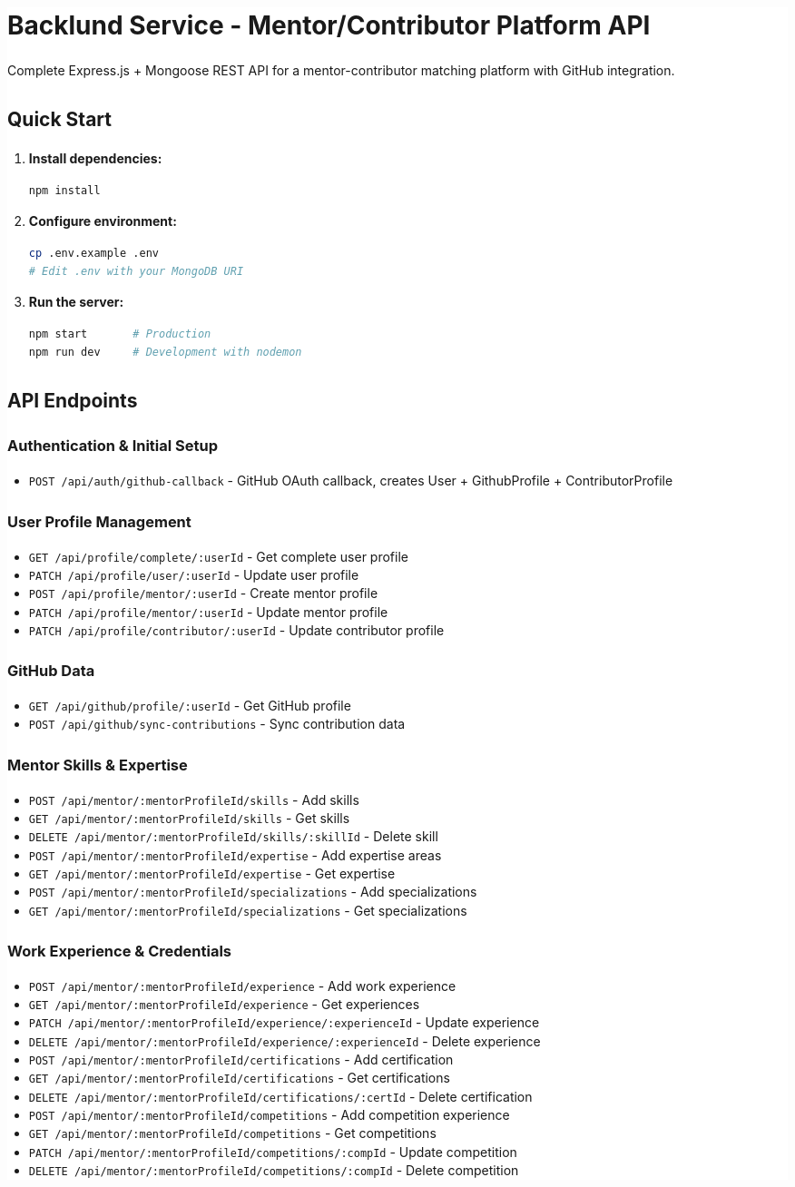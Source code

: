 # Backlund Service - Mentor/Contributor Platform API

Complete Express.js + Mongoose REST API for a mentor-contributor matching platform with GitHub integration.

## Quick Start

1. **Install dependencies:**
   ```bash
   npm install
   ```

2. **Configure environment:**
   ```bash
   cp .env.example .env
   # Edit .env with your MongoDB URI
   ```

3. **Run the server:**
   ```bash
   npm start       # Production
   npm run dev     # Development with nodemon
   ```

## API Endpoints

### Authentication & Initial Setup
- `POST /api/auth/github-callback` - GitHub OAuth callback, creates User + GithubProfile + ContributorProfile

### User Profile Management
- `GET /api/profile/complete/:userId` - Get complete user profile
- `PATCH /api/profile/user/:userId` - Update user profile
- `POST /api/profile/mentor/:userId` - Create mentor profile
- `PATCH /api/profile/mentor/:userId` - Update mentor profile
- `PATCH /api/profile/contributor/:userId` - Update contributor profile

### GitHub Data
- `GET /api/github/profile/:userId` - Get GitHub profile
- `POST /api/github/sync-contributions` - Sync contribution data

### Mentor Skills & Expertise
- `POST /api/mentor/:mentorProfileId/skills` - Add skills
- `GET /api/mentor/:mentorProfileId/skills` - Get skills
- `DELETE /api/mentor/:mentorProfileId/skills/:skillId` - Delete skill
- `POST /api/mentor/:mentorProfileId/expertise` - Add expertise areas
- `GET /api/mentor/:mentorProfileId/expertise` - Get expertise
- `POST /api/mentor/:mentorProfileId/specializations` - Add specializations
- `GET /api/mentor/:mentorProfileId/specializations` - Get specializations

### Work Experience & Credentials
- `POST /api/mentor/:mentorProfileId/experience` - Add work experience
- `GET /api/mentor/:mentorProfileId/experience` - Get experiences
- `PATCH /api/mentor/:mentorProfileId/experience/:experienceId` - Update experience
- `DELETE /api/mentor/:mentorProfileId/experience/:experienceId` - Delete experience
- `POST /api/mentor/:mentorProfileId/certifications` - Add certification
- `GET /api/mentor/:mentorProfileId/certifications` - Get certifications
- `DELETE /api/mentor/:mentorProfileId/certifications/:certId` - Delete certification
- `POST /api/mentor/:mentorProfileId/competitions` - Add competition experience
- `GET /api/mentor/:mentorProfileId/competitions` - Get competitions
- `PATCH /api/mentor/:mentorProfileId/competitions/:compId` - Update competition
- `DELETE /api/mentor/:mentorProfileId/competitions/:compId` - Delete competition